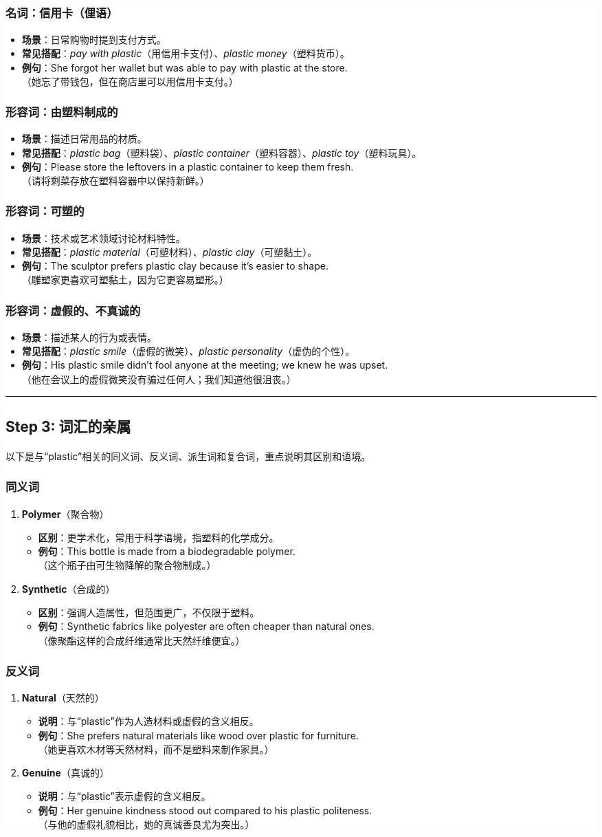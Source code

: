 ### 名词：信用卡（俚语）
- **场景**：日常购物时提到支付方式。
- **常见搭配**：*pay with plastic*（用信用卡支付）、*plastic money*（塑料货币）。
- **例句**：She forgot her wallet but was able to pay with plastic at the store.  
  （她忘了带钱包，但在商店里可以用信用卡支付。）

### 形容词：由塑料制成的
- **场景**：描述日常用品的材质。
- **常见搭配**：*plastic bag*（塑料袋）、*plastic container*（塑料容器）、*plastic toy*（塑料玩具）。
- **例句**：Please store the leftovers in a plastic container to keep them fresh.  
  （请将剩菜存放在塑料容器中以保持新鲜。）

### 形容词：可塑的
- **场景**：技术或艺术领域讨论材料特性。
- **常见搭配**：*plastic material*（可塑材料）、*plastic clay*（可塑黏土）。
- **例句**：The sculptor prefers plastic clay because it’s easier to shape.  
  （雕塑家更喜欢可塑黏土，因为它更容易塑形。）

### 形容词：虚假的、不真诚的
- **场景**：描述某人的行为或表情。
- **常见搭配**：*plastic smile*（虚假的微笑）、*plastic personality*（虚伪的个性）。
- **例句**：His plastic smile didn’t fool anyone at the meeting; we knew he was upset.  
  （他在会议上的虚假微笑没有骗过任何人；我们知道他很沮丧。）

---

## Step 3: 词汇的亲属

以下是与“plastic”相关的同义词、反义词、派生词和复合词，重点说明其区别和语境。

### 同义词
1. **Polymer**（聚合物）
   - **区别**：更学术化，常用于科学语境，指塑料的化学成分。
   - **例句**：This bottle is made from a biodegradable polymer.  
     （这个瓶子由可生物降解的聚合物制成。）

2. **Synthetic**（合成的）
   - **区别**：强调人造属性，但范围更广，不仅限于塑料。
   - **例句**：Synthetic fabrics like polyester are often cheaper than natural ones.  
     （像聚酯这样的合成纤维通常比天然纤维便宜。）

### 反义词
1. **Natural**（天然的）
   - **说明**：与“plastic”作为人造材料或虚假的含义相反。
   - **例句**：She prefers natural materials like wood over plastic for furniture.  
     （她更喜欢木材等天然材料，而不是塑料来制作家具。）

2. **Genuine**（真诚的）
   - **说明**：与“plastic”表示虚假的含义相反。
   - **例句**：Her genuine kindness stood out compared to his plastic politeness.  
     （与他的虚假礼貌相比，她的真诚善良尤为突出。）
